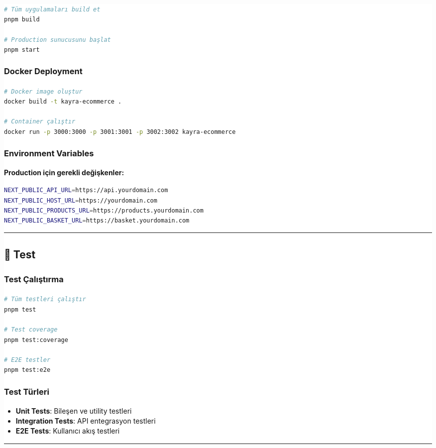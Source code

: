 ```bash
# Tüm uygulamaları build et
pnpm build

# Production sunucusunu başlat
pnpm start
```

### Docker Deployment

```bash
# Docker image oluştur
docker build -t kayra-ecommerce .

# Container çalıştır
docker run -p 3000:3000 -p 3001:3001 -p 3002:3002 kayra-ecommerce
```

### Environment Variables

**Production için gerekli değişkenler:**

```bash
NEXT_PUBLIC_API_URL=https://api.yourdomain.com
NEXT_PUBLIC_HOST_URL=https://yourdomain.com
NEXT_PUBLIC_PRODUCTS_URL=https://products.yourdomain.com
NEXT_PUBLIC_BASKET_URL=https://basket.yourdomain.com
```

---

## 🧪 Test

### Test Çalıştırma

```bash
# Tüm testleri çalıştır
pnpm test

# Test coverage
pnpm test:coverage

# E2E testler
pnpm test:e2e
```

### Test Türleri

- **Unit Tests**: Bileşen ve utility testleri
- **Integration Tests**: API entegrasyon testleri
- **E2E Tests**: Kullanıcı akış testleri

---
